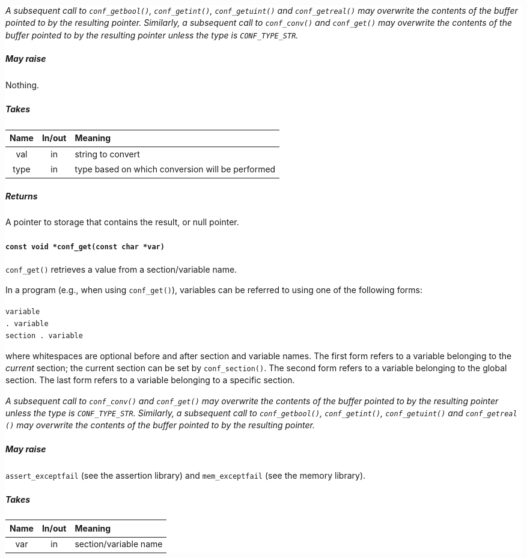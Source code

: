 _A subsequent call to `conf_getbool()`, `conf_getint()`, `conf_getuint()` and
`conf_getreal()` may overwrite the contents of the buffer pointed to by the
resulting pointer. Similarly, a subsequent call to `conf_conv()` and
`conf_get()` may overwrite the contents of the buffer pointed to by the
resulting pointer unless the type is `CONF_TYPE_STR`._

##### May raise

Nothing.

##### Takes

| Name | In/out | Meaning                                          |
|:----:|:------:|:-------------------------------------------------|
| val  | in     | string to convert                                |
| type | in     | type based on which conversion will be performed |

##### Returns

A pointer to storage that contains the result, or null pointer.


#### `const void *conf_get(const char *var)`

`conf_get()` retrieves a value from a section/variable name.

In a program (e.g., when using `conf_get()`), variables can be referred to
using one of the following forms:

    variable
    . variable
    section . variable

where whitespaces are optional before and after section and variable names. The
first form refers to a variable belonging to the _current_ section; the current
section can be set by `conf_section()`. The second form refers to a variable
belonging to the global section. The last form refers to a variable belonging
to a specific section.

_A subsequent call to `conf_conv()` and `conf_get()` may overwrite the contents
of the buffer pointed to by the resulting pointer unless the type is
`CONF_TYPE_STR`. Similarly, a subsequent call to `conf_getbool()`,
`conf_getint()`, `conf_getuint()` and `conf_getreal()` may overwrite the
contents of the buffer pointed to by the resulting pointer._

##### May raise

`assert_exceptfail` (see the assertion library) and `mem_exceptfail` (see the
memory library).

##### Takes

| Name | In/out | Meaning               |
|:----:|:------:|:----------------------|
| var  | in     | section/variable name |
